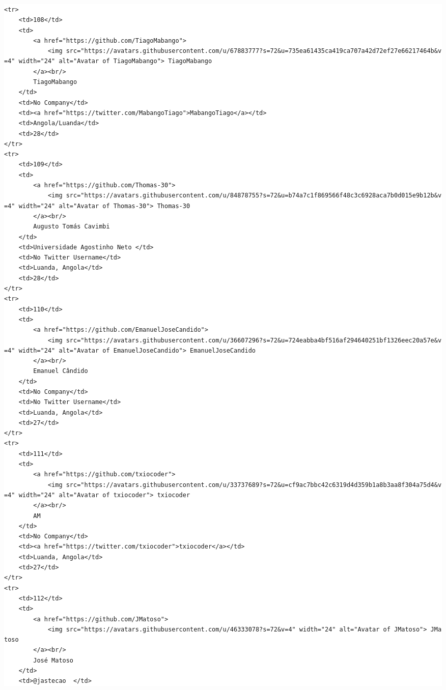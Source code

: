 	<tr>
		<td>108</td>
		<td>
			<a href="https://github.com/TiagoMabango">
				<img src="https://avatars.githubusercontent.com/u/67883777?s=72&u=735ea61435ca419ca707a42d72ef27e66217464b&v=4" width="24" alt="Avatar of TiagoMabango"> TiagoMabango
			</a><br/>
			TiagoMabango
		</td>
		<td>No Company</td>
		<td><a href="https://twitter.com/MabangoTiago">MabangoTiago</a></td>
		<td>Angola/Luanda</td>
		<td>28</td>
	</tr>
	<tr>
		<td>109</td>
		<td>
			<a href="https://github.com/Thomas-30">
				<img src="https://avatars.githubusercontent.com/u/84878755?s=72&u=b74a7c1f869566f48c3c6928aca7b0d015e9b12b&v=4" width="24" alt="Avatar of Thomas-30"> Thomas-30
			</a><br/>
			Augusto Tomás Cavimbi
		</td>
		<td>Universidade Agostinho Neto </td>
		<td>No Twitter Username</td>
		<td>Luanda, Angola</td>
		<td>28</td>
	</tr>
	<tr>
		<td>110</td>
		<td>
			<a href="https://github.com/EmanuelJoseCandido">
				<img src="https://avatars.githubusercontent.com/u/36607296?s=72&u=724eabba4bf516af294640251bf1326eec20a57e&v=4" width="24" alt="Avatar of EmanuelJoseCandido"> EmanuelJoseCandido
			</a><br/>
			Emanuel Cândido
		</td>
		<td>No Company</td>
		<td>No Twitter Username</td>
		<td>Luanda, Angola</td>
		<td>27</td>
	</tr>
	<tr>
		<td>111</td>
		<td>
			<a href="https://github.com/txiocoder">
				<img src="https://avatars.githubusercontent.com/u/33737689?s=72&u=cf9ac7bbc42c6319d4d359b1a8b3aa8f304a75d4&v=4" width="24" alt="Avatar of txiocoder"> txiocoder
			</a><br/>
			AM
		</td>
		<td>No Company</td>
		<td><a href="https://twitter.com/txiocoder">txiocoder</a></td>
		<td>Luanda, Angola</td>
		<td>27</td>
	</tr>
	<tr>
		<td>112</td>
		<td>
			<a href="https://github.com/JMatoso">
				<img src="https://avatars.githubusercontent.com/u/46333078?s=72&v=4" width="24" alt="Avatar of JMatoso"> JMatoso
			</a><br/>
			José Matoso
		</td>
		<td>@jastecao  </td>